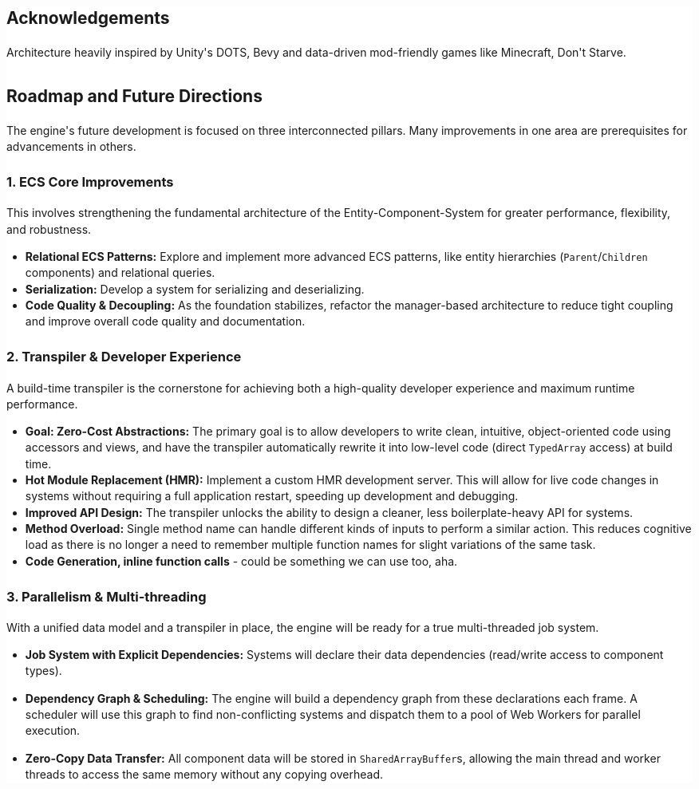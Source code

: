 ## Acknowledgements

Architecture heavily inspired by Unity's DOTS, Bevy and data-driven mod-friendly games like Minecraft, Don't Starve.

## Roadmap and Future Directions

The engine's future development is focused on three interconnected pillars. Many improvements in one area are prerequisites for advancements in others.

### 1. ECS Core Improvements

This involves strengthening the fundamental architecture of the Entity-Component-System for greater performance, flexibility, and robustness.

- **Relational ECS Patterns:** Explore and implement more advanced ECS patterns, like entity hierarchies (`Parent`/`Children` components) and relational queries.
- **Serialization:** Develop a system for serializing and deserializing.
- **Code Quality & Decoupling:** As the foundation stabilizes, refactor the manager-based architecture to reduce tight coupling and improve overall code quality and documentation.

### 2. Transpiler & Developer Experience

A build-time transpiler is the cornerstone for achieving both a high-quality developer experience and maximum runtime performance.

- **Goal: Zero-Cost Abstractions:** The primary goal is to allow developers to write clean, intuitive, object-oriented code using accessors and views, and have the transpiler automatically rewrite it into low-level code (direct `TypedArray` access) at build time.
- **Hot Module Replacement (HMR):** Implement a custom HMR development server. This will allow for live code changes in systems without requiring a full application restart, speeding up development and debugging.
- **Improved API Design:** The transpiler unlocks the ability to design a cleaner, less boilerplate-heavy API for systems.
- **Method Overload:** Single method name can handle different kinds of inputs to perform a similar action. This reduces cognitive load as there is no longer a need to remember multiple function names for slight variations of the same task.
- **Code Generation, inline function calls** - could be something we can use too, aha.

### 3. Parallelism & Multi-threading

With a unified data model and a transpiler in place, the engine will be ready for a true multi-threaded job system.

- **Job System with Explicit Dependencies:** Systems will declare their data dependencies (read/write access to component types).

- **Dependency Graph & Scheduling:** The engine will build a dependency graph from these declarations each frame. A scheduler will use this graph to find non-conflicting systems and dispatch them to a pool of Web Workers for parallel execution.
- **Zero-Copy Data Transfer:** All component data will be stored in `SharedArrayBuffer`s, allowing the main thread and worker threads to access the same memory without any copying overhead.
